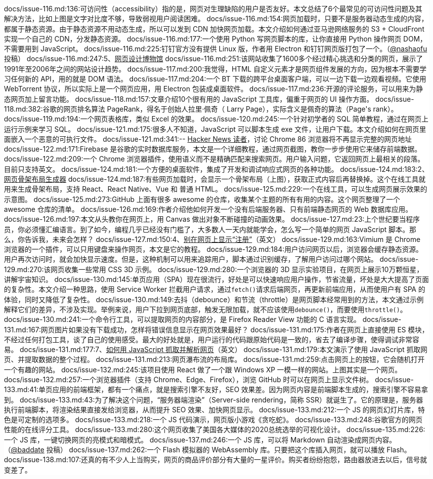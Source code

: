 docs/issue-116.md:136:可访问性（accessibility）指的是，网页对生理缺陷的用户是否友好。本文总结了6个最常见的可访问性问题及其解决方法，比如上图是文字对比度不够，导致弱视用户阅读困难。
docs/issue-116.md:154:网页加载时，只要不是服务器动态生成的内容，都属于静态资源。由于静态资源不用动态生成，所以可以发到 CDN 加快网页加载。本文介绍如何通过亚马逊网络服务的 S3 + CloudFront 实现一个自己的 CDN，分发静态资源。
docs/issue-116.md:177:一个使用 Python 写网页脚本的库，让你直接用 Python 操作网页 DOM，不需要用到 JavaScript。
docs/issue-116.md:225:钉钉官方没有提供 Linux 版，作者用 Electron 和钉钉网页版打包了一个。（[@nashaofu](https://github.com/ruanyf/weekly/issues/1342) 投稿）
docs/issue-116.md:247:5、[网页设计博物馆](https://www.webdesignmuseum.org/)
docs/issue-116.md:251:该网站收集了1600多个经过精心挑选和分类的网页，展示了1991年至2006年之间的网站设计趋势。
docs/issue-117.md:200:我觉得，HTML 自定义元素才是网页组件发展的方向，因为根本不需要学习任何新的 API，用的就是 DOM 语法。
docs/issue-117.md:204:一个 BT 下载的跨平台桌面客户端，可以一边下载一边观看视频。它使用 WebTorrent 协议，所以实际上是一个网页应用，用 Electron 包装成桌面软件。
docs/issue-117.md:236:开源的评论服务，可以用来为静态网页加上留言功能。
docs/issue-118.md:157:文章介绍10个很有用的 JavaScript 工具库，偏重于网页的 UI 操作方面。
docs/issue-118.md:382:谷歌的网页排名算法 PageRank，得名于创始人拉里·佩奇（ Larry Page），实际含义是佩奇的算法（Page's rank）。
docs/issue-119.md:194:一个网页表格库，类似 Excel 的效果。
docs/issue-120.md:245:一个针对初学者的 SQL 简单教程，通过在网页上运行示例来学习 SQL。
docs/issue-121.md:175:很多人不知道，JavaScript 可以脚本生成 exe 文件，让用户下载。本文介绍如何在网页里面嵌入一个恶意的可执行文件。
docs/issue-121.md:341:-- [Hacker News 读者](https://news.ycombinator.com/item?id=24157380)，讨论 Chrome 86 浏览器将不再显示完整的网页地址
docs/issue-122.md:171:Firebase 是谷歌的实时数据库服务，本文是一个详细教程，通过网页截图，教你一步步使用它来储存前端数据。
docs/issue-122.md:209:一个 Chrome 浏览器插件，使用语义而不是精确匹配来搜索网页。用户输入问题，它返回网页上最相关的段落。目前只支持英文。
docs/issue-124.md:181:一个方便的桌面软件，集成了开发和调试响应式网页的各种功能。
docs/issue-124.md:183:2、[网页骨架布局生成器](https://skeletonreact.com/)
docs/issue-124.md:187:有些网页加载时，会显示一个骨架布局（上图），获取正式内容后再替换掉。这个在线工具就用来生成骨架布局，支持 React、React Native、Vue 和 普通 HTML。
docs/issue-125.md:229:一个在线工具，可以生成网页展示效果的示意图。
docs/issue-125.md:273:GitHub 上面有很多 awesome 的仓库，收集某个主题的所有有用的内容。这个网页整理了一个 awesome 仓库的清单。
docs/issue-126.md:169:作者介绍他如何开发一个没有后端服务器、只有前端静态网页的 Web 数据库应用。
docs/issue-126.md:197:本文从头教你在网页上，用 Canvas 做出对象不断碰撞的动画效果。
docs/issue-127.md:23:上个世纪要当程序员，你必须懂汇编语言。到了如今，编程几乎已经没有门槛了，大多数人一天内就能学会，怎么写一个简单的网页 JavaScript 脚本。那么，你告诉我，未来会怎样？
docs/issue-127.md:150:4、[别在网页上显示“注册”](https://www.gkogan.co/blog/stop-asking-me-to-sign-up/)（英文）
docs/issue-129.md:163:Vimium 是 Chrome 浏览器的一个插件，可以只用键盘来操作网页，本文是它的教程。
docs/issue-129.md:184:用户访问网页以后，浏览器会缓存静态资源。用户再次访问时，就会加快显示速度。但是，这种机制可以用来追踪用户，脚本通过识别缓存，了解用户访问过哪个网站。
docs/issue-129.md:270:该网页收集一些常用 CSS 3D 示例。
docs/issue-129.md:280:一个浏览器的 3D 显示实验项目，在网页上展示10万颗恒星，讲解宇宙知识。
docs/issue-130.md:145:单页应用（SPA）现在很流行，好处是可以快速响应用户操作，节省流量，坏处是大大提高了页面的复杂性。本文介绍一种思路，使用 Service Worker 拦截用户请求，通过`fetch()`请求后端网页，再更新前端应用，从而使用户有 SPA 的体验，同时又降低了复杂性。
docs/issue-130.md:149:去抖（debounce）和节流（throttle）是网页脚本经常用到的方法，本文通过示例解释它们的差异，不涉及实现。举例来说，用户下拉到网页底部，触发无限加载，就不应该使用`debounce()`，而要使用`throttle()`。
docs/issue-130.md:241:一个命令行工具，可以提取网页的内容部分，是 Firefox Reader View 功能的 C 语言实现。
docs/issue-131.md:167:网页图片如果没有下载成功，怎样将错误信息显示在网页效果最好？
docs/issue-131.md:175:作者在网页上直接使用 ES 模块，不经过任何打包工具，谈了自己的使用感受。最大的好处就是，用户运行的代码跟原始代码是一致的，省去了编译步骤，使得调试非常容易。
docs/issue-131.md:177:7、[如何用 JavaScript 抓取并解析网页](https://qoob.cc/web-scraping/)（英文）
docs/issue-131.md:179:本文演示了使用 JavaScript 抓取网页、并提取数据的整个过程。
docs/issue-131.md:213:网页瀑布流的布局库。
docs/issue-131.md:259:点击网页上的按钮，它会随机打开一个有趣的网站。
docs/issue-132.md:245:该项目使用 React 做了一个跟 Windows XP 一模一样的网站。上图其实是一个网页。
docs/issue-132.md:257:一个浏览器插件（支持 Chrome、Edge、Firefox），浏览 GitHub 时可以在网页上显示文件树。
docs/issue-133.md:41:单页应用的前端框架，都有一个痛点，就是搜索引擎不友好，SEO 效果差。因为网页内容是前端脚本生成的，搜索引擎不容易拿到。
docs/issue-133.md:43:为了解决这个问题，“服务器端渲染”（Server-side rendering，简称 SSR）就诞生了。它的原理是，服务器执行前端脚本，将渲染结果直接发给浏览器，从而提升 SEO 效果、加快网页显示。
docs/issue-133.md:212:一个 JS 的网页幻灯片库，特色是可定制的选项多。
docs/issue-133.md:218:一个 JS 代码演示，网页版小游戏《贪吃蛇》。
docs/issue-133.md:248:谷歌官方的网页性能的在线评分工具。
docs/issue-133.md:280:这个网页收集了美国各大媒体的2020总统选举的可视化设计。
docs/issue-135.md:226:一个 JS 库，一键切换网页的亮模式和暗模式。
docs/issue-137.md:246:一个 JS 库，可以将 Markdown 自动渲染成网页内容。（[@baddate](https://github.com/ruanyf/weekly/issues/1530) 投稿）
docs/issue-137.md:262:一个 Flash 模拟器的 WebAssembly 库。只要把这个库插入网页，就可以播放 Flash。
docs/issue-138.md:107:还真的有不少人上当购买，网页的商品评价部分有大量的一星评价。购买者纷纷抱怨，路由器放进去以后，信号就变差了。